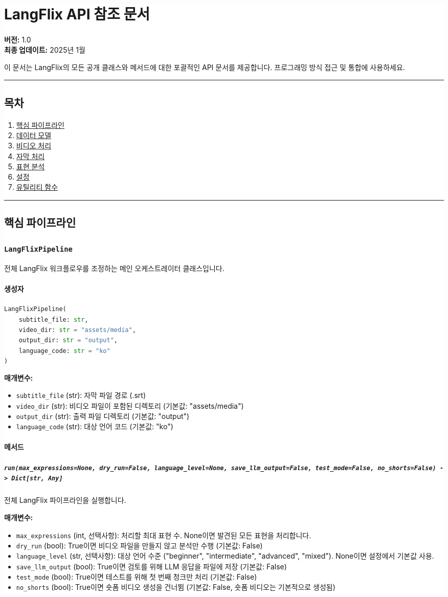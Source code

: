 # LangFlix API 참조 문서

**버전:** 1.0  
**최종 업데이트:** 2025년 1월

이 문서는 LangFlix의 모든 공개 클래스와 메서드에 대한 포괄적인 API 문서를 제공합니다. 프로그래밍 방식 접근 및 통합에 사용하세요.

---

## 목차

1. [핵심 파이프라인](#핵심-파이프라인)
2. [데이터 모델](#데이터-모델)
3. [비디오 처리](#비디오-처리)
4. [자막 처리](#자막-처리)
5. [표현 분석](#표현-분석)
6. [설정](#설정)
7. [유틸리티 함수](#유틸리티-함수)

---

## 핵심 파이프라인

### `LangFlixPipeline`

전체 LangFlix 워크플로우를 조정하는 메인 오케스트레이터 클래스입니다.

#### 생성자

```python
LangFlixPipeline(
    subtitle_file: str,
    video_dir: str = "assets/media",
    output_dir: str = "output",
    language_code: str = "ko"
)
```

**매개변수:**
- `subtitle_file` (str): 자막 파일 경로 (.srt)
- `video_dir` (str): 비디오 파일이 포함된 디렉토리 (기본값: "assets/media")
- `output_dir` (str): 출력 파일 디렉토리 (기본값: "output")
- `language_code` (str): 대상 언어 코드 (기본값: "ko")

#### 메서드

##### `run(max_expressions=None, dry_run=False, language_level=None, save_llm_output=False, test_mode=False, no_shorts=False) -> Dict[str, Any]`

전체 LangFlix 파이프라인을 실행합니다.

**매개변수:**
- `max_expressions` (int, 선택사항): 처리할 최대 표현 수. None이면 발견된 모든 표현을 처리합니다.
- `dry_run` (bool): True이면 비디오 파일을 만들지 않고 분석만 수행 (기본값: False)
- `language_level` (str, 선택사항): 대상 언어 수준 ("beginner", "intermediate", "advanced", "mixed"). None이면 설정에서 기본값 사용.
- `save_llm_output` (bool): True이면 검토를 위해 LLM 응답을 파일에 저장 (기본값: False)
- `test_mode` (bool): True이면 테스트를 위해 첫 번째 청크만 처리 (기본값: False)
- `no_shorts` (bool): True이면 숏폼 비디오 생성을 건너뜀 (기본값: False, 숏폼 비디오는 기본적으로 생성됨)
